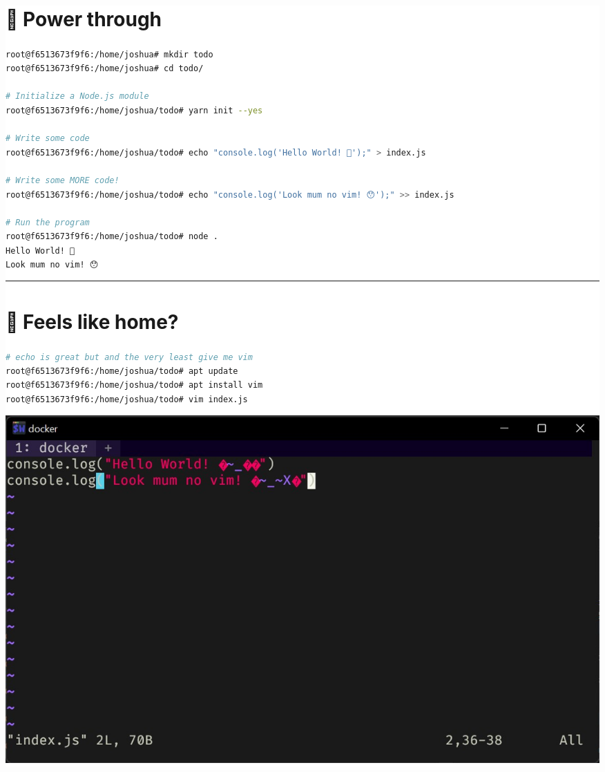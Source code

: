 
# :muscle: Power through

```bash
root@f6513673f9f6:/home/joshua# mkdir todo
root@f6513673f9f6:/home/joshua# cd todo/

# Initialize a Node.js module
root@f6513673f9f6:/home/joshua/todo# yarn init --yes

# Write some code
root@f6513673f9f6:/home/joshua/todo# echo "console.log('Hello World! 🥳');" > index.js

# Write some MORE code!
root@f6513673f9f6:/home/joshua/todo# echo "console.log('Look mum no vim! 😯');" >> index.js

# Run the program
root@f6513673f9f6:/home/joshua/todo# node .
Hello World! 🥳
Look mum no vim! 😯
```

---

# :house_with_garden: Feels like home?

```bash
# echo is great but and the very least give me vim
root@f6513673f9f6:/home/joshua/todo# apt update
root@f6513673f9f6:/home/joshua/todo# apt install vim
root@f6513673f9f6:/home/joshua/todo# vim index.js
```

![vim](./assets/vim.jpg)
